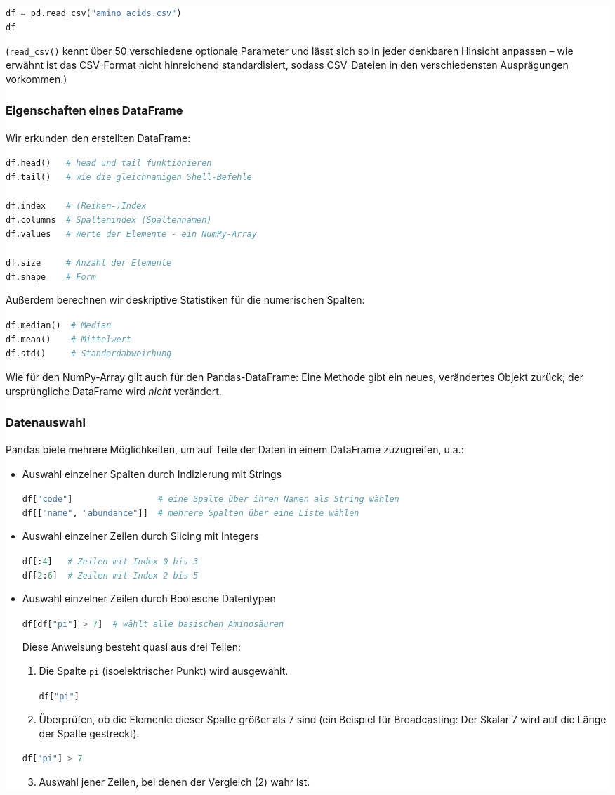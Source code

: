 ```python
df = pd.read_csv("amino_acids.csv")
df
```

(`read_csv()` kennt über 50 verschiedene optionale Parameter und lässt sich so in jeder denkbaren Hinsicht anpassen – wie erwähnt ist das CSV-Format nicht hinreichend standardisiert, sodass CSV-Dateien in den verschiedensten Ausprägungen vorkommen.)


### Eigenschaften eines DataFrame

Wir erkunden den erstellten DataFrame:

```python
df.head()   # head und tail funktionieren
df.tail()   # wie die gleichnamigen Shell-Befehle

df.index    # (Reihen-)Index
df.columns  # Spaltenindex (Spaltennamen)
df.values   # Werte der Elemente - ein NumPy-Array

df.size     # Anzahl der Elemente
df.shape    # Form
```

Außerdem berechnen wir deskriptive Statistiken für die numerischen Spalten:

```python
df.median()  # Median
df.mean()    # Mittelwert
df.std()     # Standardabweichung
```

Wie für den NumPy-Array gilt auch für den Pandas-DataFrame: Eine Methode gibt ein neues, verändertes Objekt zurück; der ursprüngliche DataFrame wird *nicht* verändert.


### Datenauswahl

Pandas biete mehrere Möglichkeiten, um auf Teile der Daten in einem DataFrame zuzugreifen, u.a.:
- Auswahl einzelner Spalten durch Indizierung mit Strings
  ```python
  df["code"]                 # eine Spalte über ihren Namen als String wählen
  df[["name", "abundance"]]  # mehrere Spalten über eine Liste wählen
  ```

- Auswahl einzelner Zeilen durch Slicing mit Integers
  ```python
  df[:4]   # Zeilen mit Index 0 bis 3
  df[2:6]  # Zeilen mit Index 2 bis 5
  ```

- Auswahl einzelner Zeilen durch Boolesche Datentypen
  ```python
  df[df["pi"] > 7]  # wählt alle basischen Aminosäuren
  ```
  Diese Anweisung besteht quasi aus drei Teilen:
  1. Die Spalte `pi` (isoelektrischer Punkt) wird ausgewählt.
     ```python
     df["pi"]
     ```
  2. Überprüfen, ob die Elemente dieser Spalte größer als 7 sind (ein Beispiel für Broadcasting: Der Skalar 7 wird auf die Länge der Spalte gestreckt).
    ```python
    df["pi"] > 7
    ```
  3. Auswahl jener Zeilen, bei denen der Vergleich (2) wahr ist.
